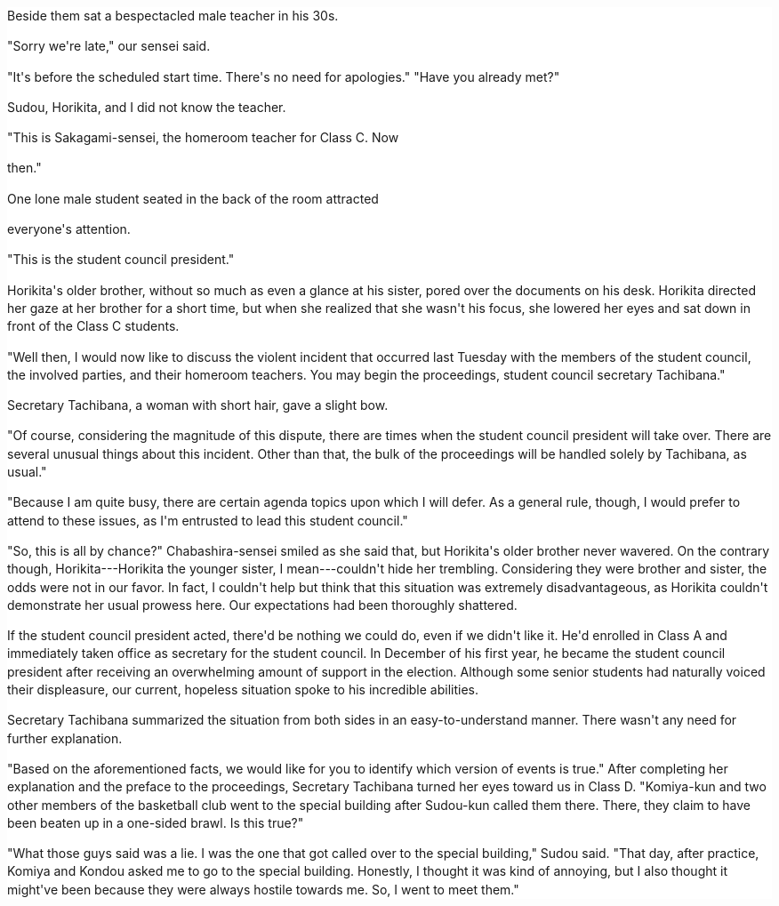 Beside them sat a bespectacled male teacher in his 30s.

"Sorry we're late," our sensei said.

"It's before the scheduled start time. There's no need for apologies." "Have you already met?"

Sudou, Horikita, and I did not know the teacher.

"This is Sakagami-sensei, the homeroom teacher for Class C. Now

then."

One lone male student seated in the back of the room attracted

everyone's attention.

"This is the student council president."

Horikita's older brother, without so much as even a glance at his sister, pored over the documents on his desk. Horikita directed her gaze at her brother for a short time, but when she realized that she wasn't his focus, she lowered her eyes and sat down in front of the Class C students.

"Well then, I would now like to discuss the violent incident that occurred last Tuesday with the members of the student council, the involved parties, and their homeroom teachers. You may begin the proceedings, student council secretary Tachibana."

Secretary Tachibana, a woman with short hair, gave a slight bow.

"Of course, considering the magnitude of this dispute, there are times when the student council president will take over. There are several unusual things about this incident. Other than that, the bulk of the proceedings will be handled solely by Tachibana, as usual."

"Because I am quite busy, there are certain agenda topics upon which I will defer. As a general rule, though, I would prefer to attend to these issues, as I'm entrusted to lead this student council."

"So, this is all by chance?" Chabashira-sensei smiled as she said that, but Horikita's older brother never wavered. On the contrary though, Horikita---Horikita the younger sister, I mean---couldn't hide her trembling. Considering they were brother and sister, the odds were not in our favor. In fact, I couldn't help but think that this situation was extremely disadvantageous, as Horikita couldn't demonstrate her usual prowess here. Our expectations had been thoroughly shattered.

If the student council president acted, there'd be nothing we could do, even if we didn't like it. He'd enrolled in Class A and immediately taken office as secretary for the student council. In December of his first year, he became the student council president after receiving an overwhelming amount of support in the election. Although some senior students had naturally voiced their displeasure, our current, hopeless situation spoke to his incredible abilities.

Secretary Tachibana summarized the situation from both sides in an easy-to-understand manner. There wasn't any need for further explanation.

"Based on the aforementioned facts, we would like for you to identify which version of events is true." After completing her explanation and the preface to the proceedings, Secretary Tachibana turned her eyes toward us in Class D. "Komiya-kun and two other members of the basketball club went to the special building after Sudou-kun called them there. There, they claim to have been beaten up in a one-sided brawl. Is this true?"

"What those guys said was a lie. I was the one that got called over to the special building," Sudou said. "That day, after practice, Komiya and Kondou asked me to go to the special building. Honestly, I thought it was kind of annoying, but I also thought it might've been because they were always hostile towards me. So, I went to meet them."
